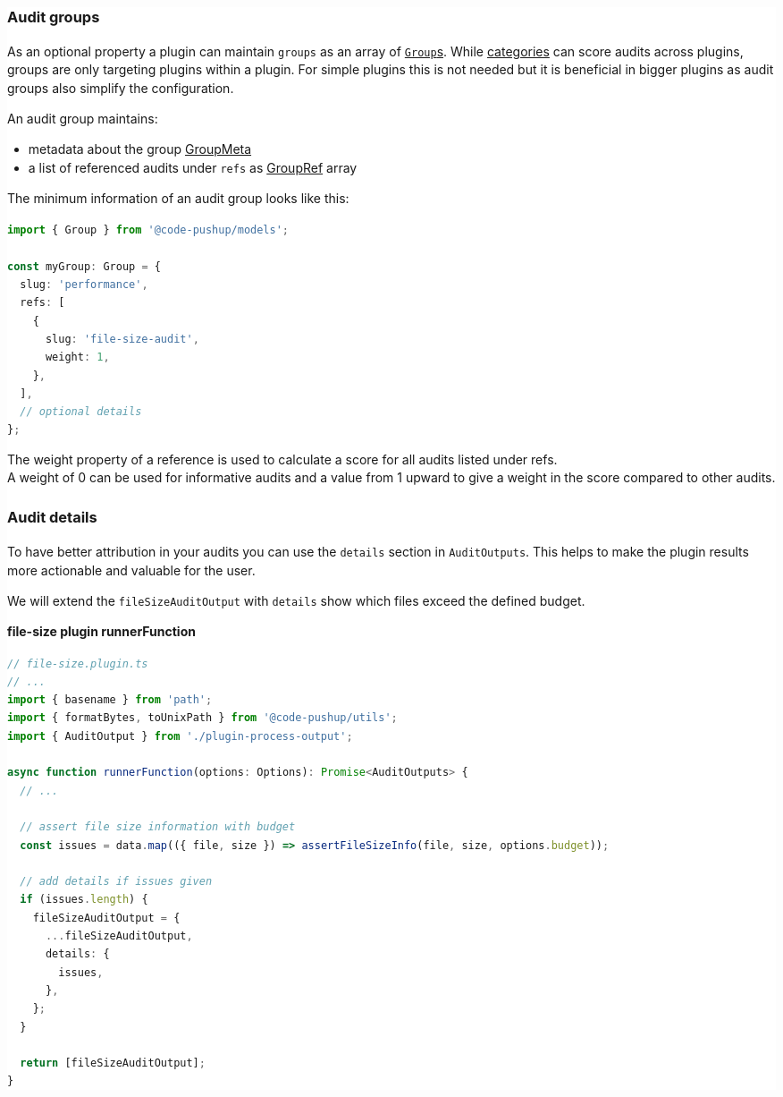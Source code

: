 ### Audit groups

As an optional property a plugin can maintain `groups` as an array of [`Group`s](@TODO).
While [categories](#plugins-and-categories) can score audits across plugins, groups are only targeting plugins within a plugin.
For simple plugins this is not needed but it is beneficial in bigger plugins as audit groups also simplify the configuration.

An audit group maintains:

- metadata about the group [GroupMeta](@TODO)
- a list of referenced audits under `refs` as [GroupRef](@TODO) array

The minimum information of an audit group looks like this:

```typescript
import { Group } from '@code-pushup/models';

const myGroup: Group = {
  slug: 'performance',
  refs: [
    {
      slug: 'file-size-audit',
      weight: 1,
    },
  ],
  // optional details
};
```

The weight property of a reference is used to calculate a score for all audits listed under refs.  
A weight of 0 can be used for informative audits and a value from 1 upward to give a weight in the score compared to other audits.

### Audit details

To have better attribution in your audits you can use the `details` section in `AuditOutputs`.
This helps to make the plugin results more actionable and valuable for the user.

We will extend the `fileSizeAuditOutput` with `details` show which files exceed the defined budget.

**file-size plugin runnerFunction**

```typescript
// file-size.plugin.ts
// ...
import { basename } from 'path';
import { formatBytes, toUnixPath } from '@code-pushup/utils';
import { AuditOutput } from './plugin-process-output';

async function runnerFunction(options: Options): Promise<AuditOutputs> {
  // ...

  // assert file size information with budget
  const issues = data.map(({ file, size }) => assertFileSizeInfo(file, size, options.budget));

  // add details if issues given
  if (issues.length) {
    fileSizeAuditOutput = {
      ...fileSizeAuditOutput,
      details: {
        issues,
      },
    };
  }

  return [fileSizeAuditOutput];
}
```